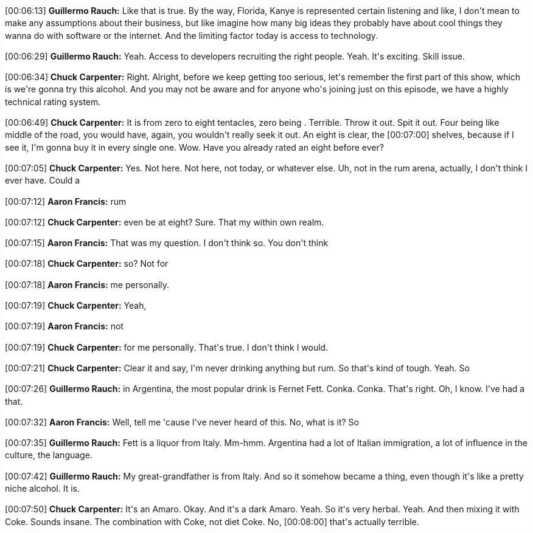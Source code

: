 [00:06:13] **Guillermo Rauch:** Like that is true. By the way, Florida, Kanye is
represented certain listening and like, I don't mean to make any assumptions
about their business, but like imagine how many big ideas they probably have
about cool things they wanna do with software or the internet. And the limiting
factor today is access to technology.

[00:06:29] **Guillermo Rauch:** Yeah. Access to developers recruiting the right
people. Yeah. It's exciting. Skill issue.

[00:06:34] **Chuck Carpenter:** Right. Alright, before we keep getting too
serious, let's remember the first part of this show, which is we're gonna try
this alcohol. And you may not be aware and for anyone who's joining just on this
episode, we have a highly technical rating system.

[00:06:49] **Chuck Carpenter:** It is from zero to eight tentacles, zero being .
Terrible. Throw it out. Spit it out. Four being like middle of the road, you
would have, again, you wouldn't really seek it out. An eight is clear, the
[00:07:00] shelves, because if I see it, I'm gonna buy it in every single one.
Wow. Have you already rated an eight before ever?

[00:07:05] **Chuck Carpenter:** Yes. Not here. Not here, not today, or whatever
else. Uh, not in the rum arena, actually, I don't think I ever have. Could a

[00:07:12] **Aaron Francis:** rum

[00:07:12] **Chuck Carpenter:** even be at eight? Sure. That my within own
realm.

[00:07:15] **Aaron Francis:** That was my question. I don't think so. You don't
think

[00:07:18] **Chuck Carpenter:** so? Not for

[00:07:18] **Aaron Francis:** me personally.

[00:07:19] **Chuck Carpenter:** Yeah,

[00:07:19] **Aaron Francis:** not

[00:07:19] **Chuck Carpenter:** for me personally. That's true. I don't think I
would.

[00:07:21] **Chuck Carpenter:** Clear it and say, I'm never drinking anything
but rum. So that's kind of tough. Yeah. So

[00:07:26] **Guillermo Rauch:** in Argentina, the most popular drink is Fernet
Fett. Conka. Conka. That's right. Oh, I know. I've had a that.

[00:07:32] **Aaron Francis:** Well, tell me 'cause I've never heard of this. No,
what is it? So

[00:07:35] **Guillermo Rauch:** Fett is a liquor from Italy. Mm-hmm. Argentina
had a lot of Italian immigration, a lot of influence in the culture, the
language.

[00:07:42] **Guillermo Rauch:** My great-grandfather is from Italy. And so it
somehow became a thing, even though it's like a pretty niche alcohol. It is.

[00:07:50] **Chuck Carpenter:** It's an Amaro. Okay. And it's a dark Amaro.
Yeah. So it's very herbal. Yeah. And then mixing it with Coke. Sounds insane.
The combination with Coke, not diet Coke. No, [00:08:00] that's actually
terrible.
